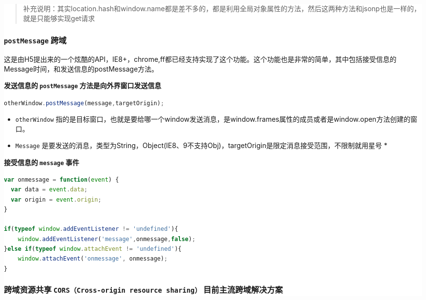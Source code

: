 > 补充说明：其实location.hash和window.name都是差不多的，都是利用全局对象属性的方法，然后这两种方法和jsonp也是一样的，就是只能够实现get请求

### `postMessage` 跨域

这是由H5提出来的一个炫酷的API，IE8+，chrome,ff都已经支持实现了这个功能。这个功能也是非常的简单，其中包括接受信息的Message时间，和发送信息的postMessage方法。

**发送信息的 `postMessage` 方法是向外界窗口发送信息**

```js
otherWindow.postMessage(message,targetOrigin);
```

- `otherWindow` 指的是目标窗口，也就是要给哪一个window发送消息，是window.frames属性的成员或者是window.open方法创建的窗口。

- `Message` 是要发送的消息，类型为String，Object(IE8、9不支持Obj)，targetOrigin是限定消息接受范围，不限制就用星号 *

**接受信息的 `message` 事件**

```js
var onmessage = function(event) {
  var data = event.data;
  var origin = event.origin;
}

if(typeof window.addEventListener != 'undefined'){
    window.addEventListener('message',onmessage,false);
}else if(typeof window.attachEvent != 'undefined'){
    window.attachEvent('onmessage', onmessage);
}
```

### 跨域资源共享 `CORS（Cross-origin resource sharing）` 目前主流跨域解决方案

